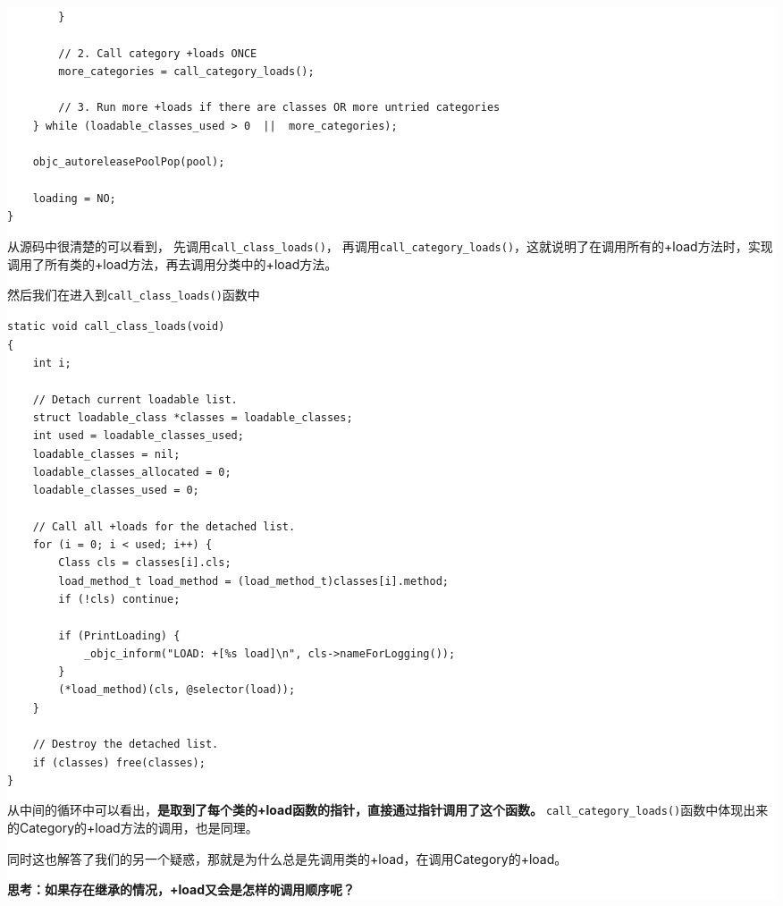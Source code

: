 ```
        }

        // 2. Call category +loads ONCE
        more_categories = call_category_loads();

        // 3. Run more +loads if there are classes OR more untried categories
    } while (loadable_classes_used > 0  ||  more_categories);

    objc_autoreleasePoolPop(pool);

    loading = NO;
}
```

从源码中很清楚的可以看到， 先调用`call_class_loads()`， 再调用`call_category_loads()`，这就说明了在调用所有的+load方法时，实现调用了所有类的+load方法，再去调用分类中的+load方法。

然后我们在进入到`call_class_loads()`函数中

```
static void call_class_loads(void)
{
    int i;
    
    // Detach current loadable list.
    struct loadable_class *classes = loadable_classes;
    int used = loadable_classes_used;
    loadable_classes = nil;
    loadable_classes_allocated = 0;
    loadable_classes_used = 0;
    
    // Call all +loads for the detached list.
    for (i = 0; i < used; i++) {
        Class cls = classes[i].cls;
        load_method_t load_method = (load_method_t)classes[i].method;
        if (!cls) continue; 

        if (PrintLoading) {
            _objc_inform("LOAD: +[%s load]\n", cls->nameForLogging());
        }
        (*load_method)(cls, @selector(load));
    }
    
    // Destroy the detached list.
    if (classes) free(classes);
}
```

从中间的循环中可以看出，**是取到了每个类的+load函数的指针，直接通过指针调用了这个函数。** `call_category_loads()`函数中体现出来的Category的+load方法的调用，也是同理。

同时这也解答了我们的另一个疑惑，那就是为什么总是先调用类的+load，在调用Category的+load。

**思考：如果存在继承的情况，+load又会是怎样的调用顺序呢？**
